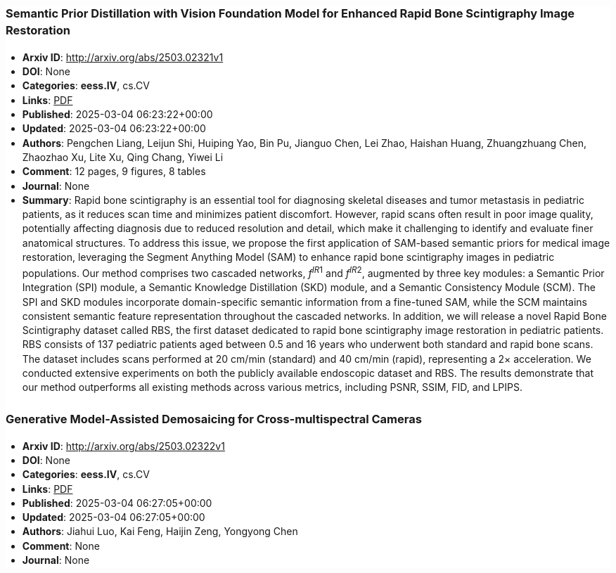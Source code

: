 

### Semantic Prior Distillation with Vision Foundation Model for Enhanced Rapid Bone Scintigraphy Image Restoration
- **Arxiv ID**: http://arxiv.org/abs/2503.02321v1
- **DOI**: None
- **Categories**: **eess.IV**, cs.CV
- **Links**: [PDF](http://arxiv.org/pdf/2503.02321v1)
- **Published**: 2025-03-04 06:23:22+00:00
- **Updated**: 2025-03-04 06:23:22+00:00
- **Authors**: Pengchen Liang, Leijun Shi, Huiping Yao, Bin Pu, Jianguo Chen, Lei Zhao, Haishan Huang, Zhuangzhuang Chen, Zhaozhao Xu, Lite Xu, Qing Chang, Yiwei Li
- **Comment**: 12 pages, 9 figures, 8 tables
- **Journal**: None
- **Summary**: Rapid bone scintigraphy is an essential tool for diagnosing skeletal diseases and tumor metastasis in pediatric patients, as it reduces scan time and minimizes patient discomfort. However, rapid scans often result in poor image quality, potentially affecting diagnosis due to reduced resolution and detail, which make it challenging to identify and evaluate finer anatomical structures. To address this issue, we propose the first application of SAM-based semantic priors for medical image restoration, leveraging the Segment Anything Model (SAM) to enhance rapid bone scintigraphy images in pediatric populations. Our method comprises two cascaded networks, $f^{IR1}$ and $f^{IR2}$, augmented by three key modules: a Semantic Prior Integration (SPI) module, a Semantic Knowledge Distillation (SKD) module, and a Semantic Consistency Module (SCM). The SPI and SKD modules incorporate domain-specific semantic information from a fine-tuned SAM, while the SCM maintains consistent semantic feature representation throughout the cascaded networks. In addition, we will release a novel Rapid Bone Scintigraphy dataset called RBS, the first dataset dedicated to rapid bone scintigraphy image restoration in pediatric patients. RBS consists of 137 pediatric patients aged between 0.5 and 16 years who underwent both standard and rapid bone scans. The dataset includes scans performed at 20 cm/min (standard) and 40 cm/min (rapid), representing a $2\times$ acceleration. We conducted extensive experiments on both the publicly available endoscopic dataset and RBS. The results demonstrate that our method outperforms all existing methods across various metrics, including PSNR, SSIM, FID, and LPIPS.



### Generative Model-Assisted Demosaicing for Cross-multispectral Cameras
- **Arxiv ID**: http://arxiv.org/abs/2503.02322v1
- **DOI**: None
- **Categories**: **eess.IV**, cs.CV
- **Links**: [PDF](http://arxiv.org/pdf/2503.02322v1)
- **Published**: 2025-03-04 06:27:05+00:00
- **Updated**: 2025-03-04 06:27:05+00:00
- **Authors**: Jiahui Luo, Kai Feng, Haijin Zeng, Yongyong Chen
- **Comment**: None
- **Journal**: None